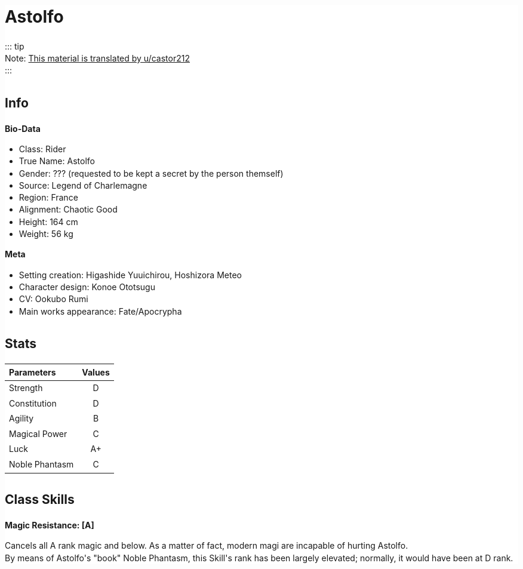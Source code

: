 # Astolfo  
  
::: tip  
Note: [This material is translated by u/castor212](https://forums.nrvnqsr.com/showthread.php/6951-Fate-Grand-Order-Mats?p=2824993&viewfull=1#post2824993)  
:::  
  
  
## Info  
  
**Bio-Data**  
  
- Class: Rider  
- True Name: Astolfo  
- Gender: ??? (requested to be kept a secret by the person themself)  
- Source: Legend of Charlemagne  
- Region: France  
- Alignment: Chaotic Good  
- Height: 164 cm  
- Weight: 56 kg  
  
**Meta**  
  
- Setting creation: Higashide Yuuichirou, Hoshizora Meteo  
- Character design: Konoe Ototsugu  
- CV: Ookubo Rumi  
- Main works appearance: Fate/Apocrypha  
  
## Stats  
  
| Parameters | Values |  
|:--------|:--------:|  
| Strength | D |  
| Constitution | D |  
| Agility | B |  
| Magical Power | C |  
| Luck | A+ |  
| Noble Phantasm | C |  
  
## Class Skills  
  
**Magic Resistance: [A]**  
  
Cancels all A rank magic and below. As a matter of fact, modern magi are incapable of hurting Astolfo.  
By means of Astolfo's "book" Noble Phantasm, this Skill's rank has been largely elevated; normally, it would have been at D rank.  
  